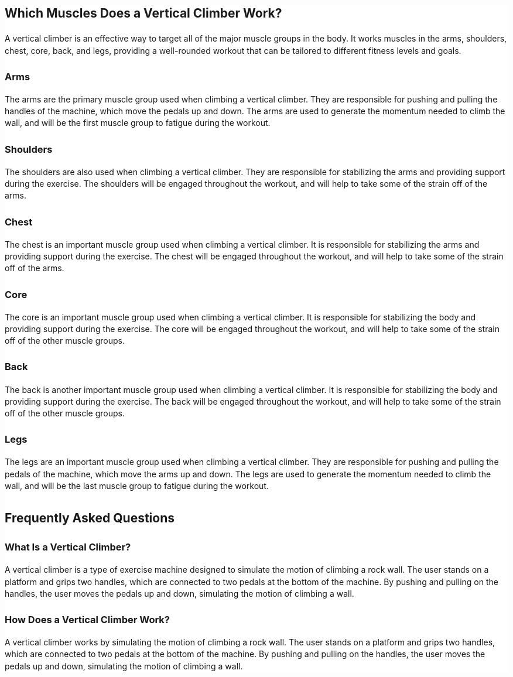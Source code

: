 <h2>Which Muscles Does a Vertical Climber Work?</h2>

A vertical climber is an effective way to target all of the major muscle groups in the body. It works muscles in the arms, shoulders, chest, core, back, and legs, providing a well-rounded workout that can be tailored to different fitness levels and goals. 

<h3>Arms</h3>

The arms are the primary muscle group used when climbing a vertical climber. They are responsible for pushing and pulling the handles of the machine, which move the pedals up and down. The arms are used to generate the momentum needed to climb the wall, and will be the first muscle group to fatigue during the workout.

<h3>Shoulders</h3>

The shoulders are also used when climbing a vertical climber. They are responsible for stabilizing the arms and providing support during the exercise. The shoulders will be engaged throughout the workout, and will help to take some of the strain off of the arms.

<h3>Chest</h3>

The chest is an important muscle group used when climbing a vertical climber. It is responsible for stabilizing the arms and providing support during the exercise. The chest will be engaged throughout the workout, and will help to take some of the strain off of the arms.

<h3>Core</h3>

The core is an important muscle group used when climbing a vertical climber. It is responsible for stabilizing the body and providing support during the exercise. The core will be engaged throughout the workout, and will help to take some of the strain off of the other muscle groups.

<h3>Back</h3>

The back is another important muscle group used when climbing a vertical climber. It is responsible for stabilizing the body and providing support during the exercise. The back will be engaged throughout the workout, and will help to take some of the strain off of the other muscle groups.

<h3>Legs</h3>

The legs are an important muscle group used when climbing a vertical climber. They are responsible for pushing and pulling the pedals of the machine, which move the arms up and down. The legs are used to generate the momentum needed to climb the wall, and will be the last muscle group to fatigue during the workout.

<h2>Frequently Asked Questions</h2>

<h3>What Is a Vertical Climber?</h3>

A vertical climber is a type of exercise machine designed to simulate the motion of climbing a rock wall. The user stands on a platform and grips two handles, which are connected to two pedals at the bottom of the machine. By pushing and pulling on the handles, the user moves the pedals up and down, simulating the motion of climbing a wall.

<h3>How Does a Vertical Climber Work?</h3>

A vertical climber works by simulating the motion of climbing a rock wall. The user stands on a platform and grips two handles, which are connected to two pedals at the bottom of the machine. By pushing and pulling on the handles, the user moves the pedals up and down, simulating the motion of climbing a wall.
